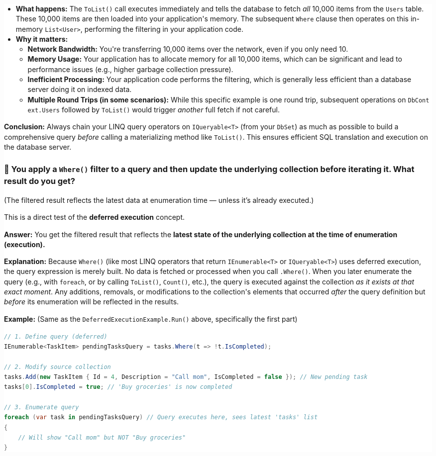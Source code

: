   * **What happens:** The `ToList()` call executes immediately and tells the database to fetch *all* 10,000 items from the `Users` table. These 10,000 items are then loaded into your application's memory. The subsequent `Where` clause then operates on this in-memory `List<User>`, performing the filtering in your application code.
  * **Why it matters:**
      * **Network Bandwidth:** You're transferring 10,000 items over the network, even if you only need 10.
      * **Memory Usage:** Your application has to allocate memory for all 10,000 items, which can be significant and lead to performance issues (e.g., higher garbage collection pressure).
      * **Inefficient Processing:** Your application code performs the filtering, which is generally less efficient than a database server doing it on indexed data.
      * **Multiple Round Trips (in some scenarios):** While this specific example is one round trip, subsequent operations on `DbContext.Users` followed by `ToList()` would trigger *another* full fetch if not careful.

**Conclusion:** Always chain your LINQ query operators on `IQueryable<T>` (from your `DbSet`) as much as possible to build a comprehensive query *before* calling a materializing method like `ToList()`. This ensures efficient SQL translation and execution on the database server.

### 🔹 You apply a `Where()` filter to a query and then update the underlying collection before iterating it. What result do you get?

(The filtered result reflects the latest data at enumeration time — unless it’s already executed.)

This is a direct test of the **deferred execution** concept.

**Answer:**
You get the filtered result that reflects the **latest state of the underlying collection at the time of enumeration (execution).**

**Explanation:**
Because `Where()` (like most LINQ operators that return `IEnumerable<T>` or `IQueryable<T>`) uses deferred execution, the query expression is merely built. No data is fetched or processed when you call `.Where()`. When you later enumerate the query (e.g., with `foreach`, or by calling `ToList()`, `Count()`, etc.), the query is executed against the collection *as it exists at that exact moment*. Any additions, removals, or modifications to the collection's elements that occurred *after* the query definition but *before* its enumeration will be reflected in the results.

**Example:** (Same as the `DeferredExecutionExample.Run()` above, specifically the first part)

```csharp
// 1. Define query (deferred)
IEnumerable<TaskItem> pendingTasksQuery = tasks.Where(t => !t.IsCompleted);

// 2. Modify source collection
tasks.Add(new TaskItem { Id = 4, Description = "Call mom", IsCompleted = false }); // New pending task
tasks[0].IsCompleted = true; // 'Buy groceries' is now completed

// 3. Enumerate query
foreach (var task in pendingTasksQuery) // Query executes here, sees latest 'tasks' list
{
    // Will show "Call mom" but NOT "Buy groceries"
}
```
